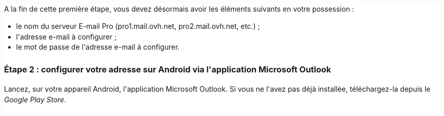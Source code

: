 A la fin de cette première étape, vous devez désormais avoir les éléments suivants en votre possession :

- le nom du serveur E-mail Pro (pro1.mail.ovh.net, pro2.mail.ovh.net, etc.) ;
- l'adresse e-mail à configurer ;
- le mot de passe de l'adresse e-mail à configurer.

### Étape 2 : configurer votre adresse sur Android via l'application Microsoft Outlook <a name="step2"></a>

Lancez, sur votre appareil Android, l'application Microsoft Outlook. Si vous ne l'avez pas déjà installée, téléchargez-la depuis le *Google Play Store*.

|||
|---|---|